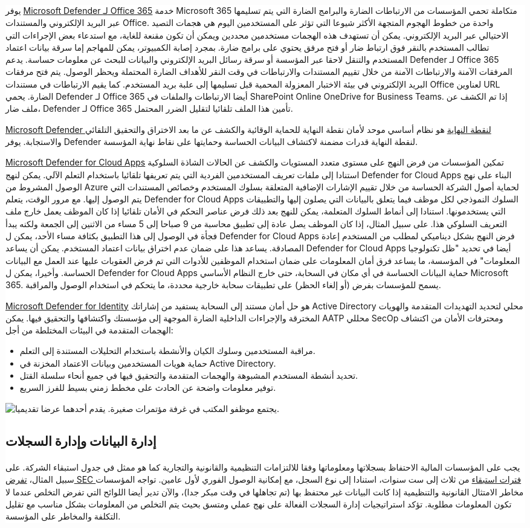 يوفر [Microsoft Defender لـ Office 365](../security/office-365-security/defender-for-office-365.md) خدمة Microsoft 365 متكاملة تحمي المؤسسات من الارتباطات الضارة والبرامج الضارة التي يتم تسليمها عبر البريد الإلكتروني والمستندات Office. واحدة من خطوط الهجوم المتجهة الأكثر شيوعا التي تؤثر على المستخدمين اليوم هي هجمات التصيد الاحتيالي عبر البريد الإلكتروني. يمكن أن تستهدف هذه الهجمات مستخدمين محددين ويمكن أن تكون مقنعة للغاية، مع استدعاء بعض الإجراءات التي تطالب المستخدم بالنقر فوق ارتباط ضار أو فتح مرفق يحتوي على برامج ضارة. بمجرد إصابة الكمبيوتر، يمكن للمهاجم إما سرقة بيانات اعتماد المستخدم والتنقل لاحقا عبر المؤسسة أو سرقة رسائل البريد الإلكتروني والبيانات للبحث عن معلومات حساسة. يدعم Defender لـ Office 365 المرفقات الآمنة والارتباطات الآمنة من خلال تقييم المستندات والارتباطات في وقت النقر للأهداف الضارة المحتملة ويحظر الوصول. يتم فتح مرفقات البريد الإلكتروني في بيئة الاختبار المعزولة المحمية قبل تسليمها إلى علبة بريد المستخدم. كما يقيم الارتباطات في مستندات Office لعناوين URL الضارة. يحمي Defender لـ Office 365 أيضا الارتباطات والملفات في SharePoint Online OneDrive for Business Teams. إذا تم الكشف عن ملف ضار، Defender لـ Office 365 تأمين هذا الملف تلقائيا لتقليل الضرر المحتمل.

[Microsoft Defender لنقطة النهاية](/windows/security/threat-protection/microsoft-defender-atp/microsoft-defender-advanced-threat-protection) هو نظام أساسي موحد لأمان نقطة النهاية للحماية الوقائية والكشف عن ما بعد الاختراق والتحقيق التلقائي والاستجابة. يوفر Defender لنقطة النهاية قدرات مضمنة لاكتشاف البيانات الحساسة وحمايتها على نقاط نهاية المؤسسة.

[Microsoft Defender for Cloud Apps](/cloud-app-security/what-is-cloud-app-security) تمكين المؤسسات من فرض النهج على مستوى متعدد المستويات والكشف عن الحالات الشاذة السلوكية استنادا إلى ملفات تعريف المستخدمين الفردية التي يتم تعريفها تلقائيا باستخدام التعلم الآلي. يمكن لنهج Defender for Cloud Apps البناء على نهج الوصول المشروط من Azure لحماية أصول الشركة الحساسة من خلال تقييم الإشارات الإضافية المتعلقة بسلوك المستخدم وخصائص المستندات التي يتم الوصول إليها. مع مرور الوقت، يتعلم Defender for Cloud Apps السلوك النموذجي لكل موظف فيما يتعلق بالبيانات التي يصلون إليها والتطبيقات التي يستخدمونها. استنادا إلى أنماط السلوك المتعلمة، يمكن للنهج بعد ذلك فرض عناصر التحكم في الأمان تلقائيا إذا كان الموظف يعمل خارج ملف التعريف السلوكي هذا. على سبيل المثال، إذا كان الموظف يصل عادة إلى تطبيق محاسبة من 9 صباحا إلى 5 مساء من الاثنين إلى الجمعة ولكنه يبدأ فجأة في الوصول إلى هذا التطبيق بكثافة مساء الأحد، يمكن ل Defender for Cloud Apps فرض النهج بشكل ديناميكي لمطلب من المستخدم إعادة المصادقة. يساعد هذا على ضمان عدم اختراق بيانات اعتماد المستخدم. يمكن أن يساعد Defender for Cloud Apps أيضا في تحديد "ظل تكنولوجيا المعلومات" في المؤسسة، ما يساعد فرق أمان المعلومات على ضمان استخدام الموظفين للأدوات التي تم فرض العقوبات عليها عند العمل مع البيانات الحساسة. وأخيرا، يمكن ل Defender for Cloud Apps حماية البيانات الحساسة في أي مكان في السحابة، حتى خارج النظام الأساسي Microsoft 365. يسمح للمؤسسات بفرض (أو إلغاء الحظر) على تطبيقات سحابة خارجية محددة، ما يتحكم في استخدام الوصول والمراقبة.
 
[Microsoft Defender for Identity](/azure-advanced-threat-protection/what-is-atp) هو حل أمان مستند إلى السحابة يستفيد من إشاراتك Active Directory محلي لتحديد التهديدات المتقدمة والهويات المخترقة والإجراءات الداخلية الضارة الموجهة إلى مؤسستك واكتشافها والتحقيق فيها. يمكن AATP محللي SecOp ومحترفات الأمان من اكتشاف الهجمات المتقدمة في البيئات المختلطة من أجل:
* مراقبة المستخدمين وسلوك الكيان والأنشطة باستخدام التحليلات المستندة إلى التعلم.
* حماية هويات المستخدمين وبيانات الاعتماد المخزنة في Active Directory.
* تحديد أنشطة المستخدم المشبوهة والهجمات المتقدمة والتحقيق فيها في جميع أنحاء سلسلة القتل.
* توفير معلومات واضحة عن الحادث على مخطط زمني بسيط للفرز السريع.

![يجتمع موظفو المكتب في غرفة مؤتمرات صغيرة. يقدم أحدهما عرضا تقديميا.](../media/clo1717-corporate-office-021.jpg)
 
## <a name="govern-data-and-manage-records"></a>إدارة البيانات وإدارة السجلات

يجب على المؤسسات المالية الاحتفاظ بسجلاتها ومعلوماتها وفقا للالتزامات التنظيمية والقانونية والتجارية كما هو ممثل في جدول استبقاء الشركة. على سبيل المثال، [تفرض SEC فترات استبقاء](https://www.sec.gov/rules/interp/34-47806.htm) من ثلاث إلى ست سنوات، استنادا إلى نوع السجل، مع إمكانية الوصول الفوري لأول عامين. تواجه المؤسسات مخاطر الامتثال القانونية والتنظيمية إذا كانت البيانات غير محتفظ بها (تم تجاهلها في وقت مبكر جدا)، والآن تدير أيضا اللوائح التي تفرض التخلص عندما لا تكون المعلومات مطلوبة. تؤكد استراتيجيات إدارة السجلات الفعالة على نهج عملي ومتسق بحيث يتم التخلص من المعلومات بشكل مناسب مع تقليل التكلفة والمخاطر على المؤسسة.
 